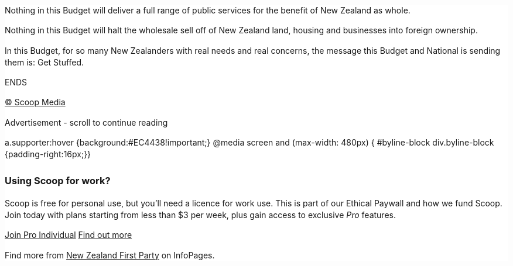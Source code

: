 Nothing in this Budget will deliver a full range of public services for the benefit of New Zealand as whole.

Nothing in this Budget will halt the wholesale sell off of New Zealand land, housing and businesses into foreign ownership.

In this Budget, for so many New Zealanders with real needs and real concerns, the message this Budget and National is sending them is: Get Stuffed.

ENDS

[© Scoop Media](http://www.scoop.co.nz/about/terms.html)  

Advertisement - scroll to continue reading



a.supporter:hover {background:#EC4438!important;} @media screen and (max-width: 480px) { #byline-block div.byline-block {padding-right:16px;}}

### Using Scoop for work?

Scoop is free for personal use, but you’ll need a licence for work use. This is part of our Ethical Paywall and how we fund Scoop. Join today with plans starting from less than $3 per week, plus gain access to exclusive _Pro_ features.  
  
[Join Pro Individual](https://pro.scoop.co.nz/Individual/?from=ProIn24) [Find out more](https://pro.scoop.co.nz/using-scoop-for-work/?from=ProIn24)

Find more from [New Zealand First Party](https://info.scoop.co.nz/New_Zealand_First_Party) on InfoPages.
